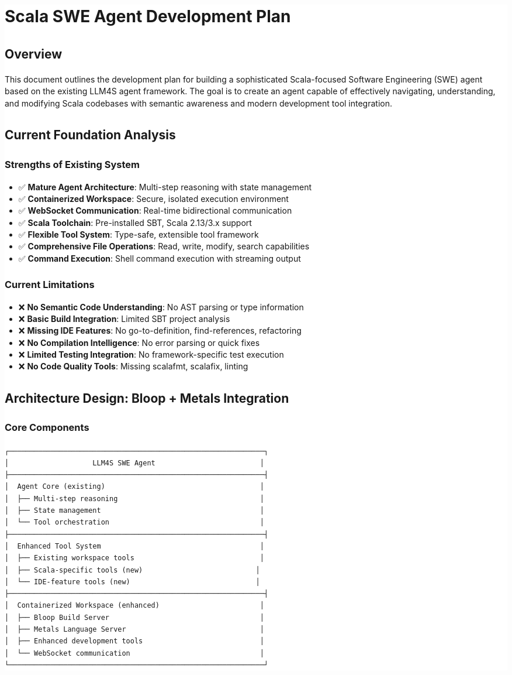# Scala SWE Agent Development Plan

## Overview

This document outlines the development plan for building a sophisticated Scala-focused Software Engineering (SWE) agent based on the existing LLM4S agent framework. The goal is to create an agent capable of effectively navigating, understanding, and modifying Scala codebases with semantic awareness and modern development tool integration.

## Current Foundation Analysis

### Strengths of Existing System
- ✅ **Mature Agent Architecture**: Multi-step reasoning with state management
- ✅ **Containerized Workspace**: Secure, isolated execution environment
- ✅ **WebSocket Communication**: Real-time bidirectional communication
- ✅ **Scala Toolchain**: Pre-installed SBT, Scala 2.13/3.x support
- ✅ **Flexible Tool System**: Type-safe, extensible tool framework
- ✅ **Comprehensive File Operations**: Read, write, modify, search capabilities
- ✅ **Command Execution**: Shell command execution with streaming output

### Current Limitations
- ❌ **No Semantic Code Understanding**: No AST parsing or type information
- ❌ **Basic Build Integration**: Limited SBT project analysis
- ❌ **Missing IDE Features**: No go-to-definition, find-references, refactoring
- ❌ **No Compilation Intelligence**: No error parsing or quick fixes
- ❌ **Limited Testing Integration**: No framework-specific test execution
- ❌ **No Code Quality Tools**: Missing scalafmt, scalafix, linting

## Architecture Design: Bloop + Metals Integration

### Core Components

```
┌─────────────────────────────────────────────────────────────┐
│                    LLM4S SWE Agent                         │
├─────────────────────────────────────────────────────────────┤
│  Agent Core (existing)                                     │
│  ├── Multi-step reasoning                                  │
│  ├── State management                                      │
│  └── Tool orchestration                                    │
├─────────────────────────────────────────────────────────────┤
│  Enhanced Tool System                                      │
│  ├── Existing workspace tools                              │
│  ├── Scala-specific tools (new)                           │
│  └── IDE-feature tools (new)                              │
├─────────────────────────────────────────────────────────────┤
│  Containerized Workspace (enhanced)                        │
│  ├── Bloop Build Server                                    │
│  ├── Metals Language Server                                │
│  ├── Enhanced development tools                            │
│  └── WebSocket communication                               │
└─────────────────────────────────────────────────────────────┘
```
